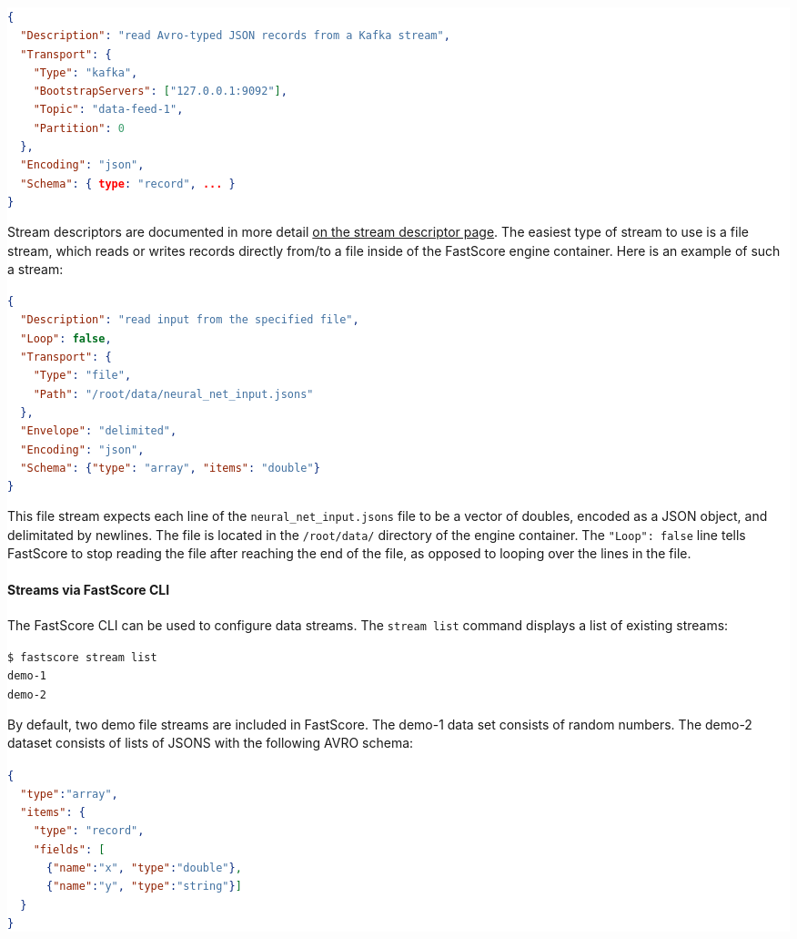 ``` json
{
  "Description": "read Avro-typed JSON records from a Kafka stream",
  "Transport": {
    "Type": "kafka",
    "BootstrapServers": ["127.0.0.1:9092"],
    "Topic": "data-feed-1",
    "Partition": 0
  },
  "Encoding": "json",
  "Schema": { type: "record", ... }
}
```

Stream descriptors are documented in more detail [on the stream descriptor page](stream-descriptors). The easiest type of stream to use is a file stream, which reads or writes records directly from/to a file inside of the FastScore engine container. Here is an example of such a stream:

``` json
{
  "Description": "read input from the specified file",
  "Loop": false,
  "Transport": {
    "Type": "file",
    "Path": "/root/data/neural_net_input.jsons"
  },
  "Envelope": "delimited",
  "Encoding": "json",
  "Schema": {"type": "array", "items": "double"}
}
```

This file stream expects each line of the `neural_net_input.jsons` file to be a vector of doubles, encoded as a JSON object, and delimitated by newlines. The file is located in the `/root/data/` directory of the engine container. The `"Loop": false` line tells FastScore to stop reading the file after reaching the end of the file, as opposed to looping over the lines in the file. 

#### Streams via FastScore CLI
The FastScore CLI can be used to configure data streams. The `stream list` command displays a list of existing streams: 

``` bash
$ fastscore stream list
demo-1
demo-2
```

By default, two demo file streams are included in FastScore. The demo-1 data set consists of random numbers. The demo-2 dataset consists of lists of JSONS with the following AVRO schema:

``` json
{
  "type":"array", 
  "items": { 
    "type": "record", 
    "fields": [
      {"name":"x", "type":"double"}, 
      {"name":"y", "type":"string"}] 
  }
}
```

